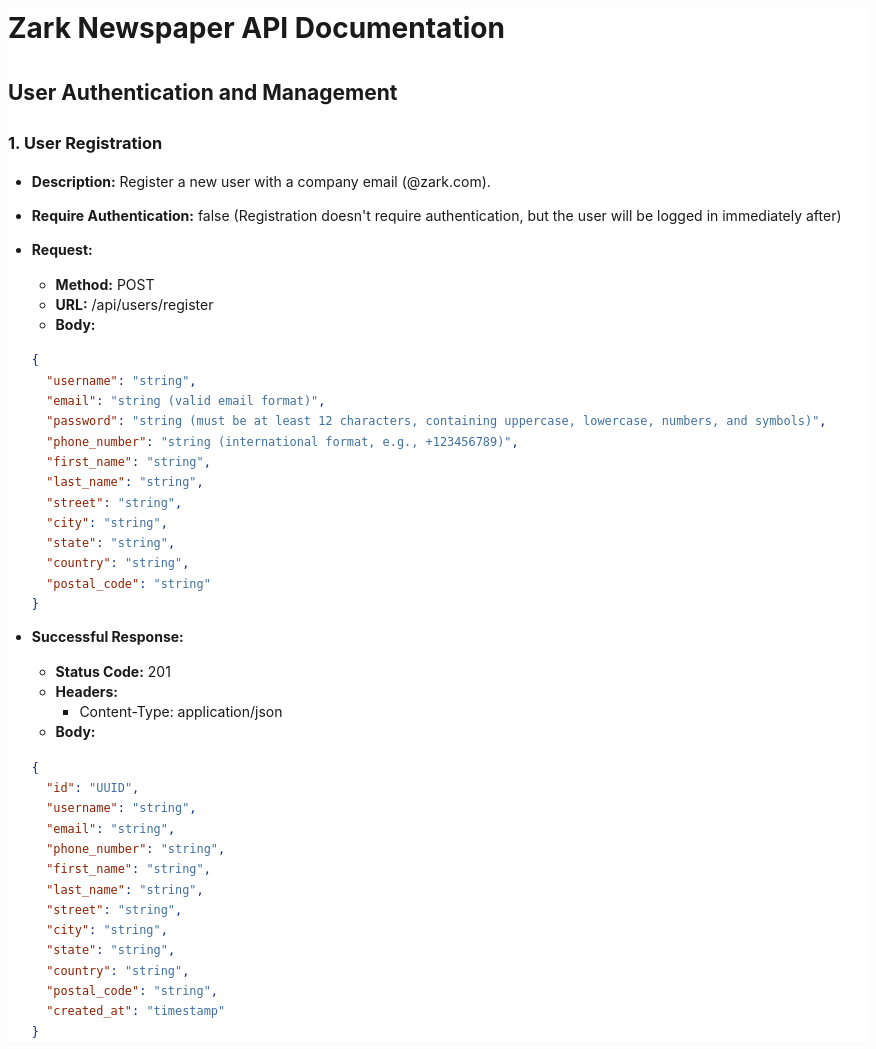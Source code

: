 # Zark Newspaper API Documentation

## User Authentication and Management

### 1. User Registration
- **Description:** Register a new user with a company email (@zark.com).
- **Require Authentication:** false (Registration doesn't require authentication, but the user will be logged in immediately after)
- **Request:**
    - **Method:** POST
    - **URL:** /api/users/register
    - **Body:**
    ```json
    {
      "username": "string",
      "email": "string (valid email format)",
      "password": "string (must be at least 12 characters, containing uppercase, lowercase, numbers, and symbols)",
      "phone_number": "string (international format, e.g., +123456789)",
      "first_name": "string",
      "last_name": "string",
      "street": "string",
      "city": "string",
      "state": "string",
      "country": "string",
      "postal_code": "string"
    }

    ```

- **Successful Response:**
    - **Status Code:** 201
    - **Headers:**
      - Content-Type: application/json
    - **Body:**
    ```json
    {
      "id": "UUID",
      "username": "string",
      "email": "string",
      "phone_number": "string",
      "first_name": "string",
      "last_name": "string",
      "street": "string",
      "city": "string",
      "state": "string",
      "country": "string",
      "postal_code": "string",
      "created_at": "timestamp"
    }
